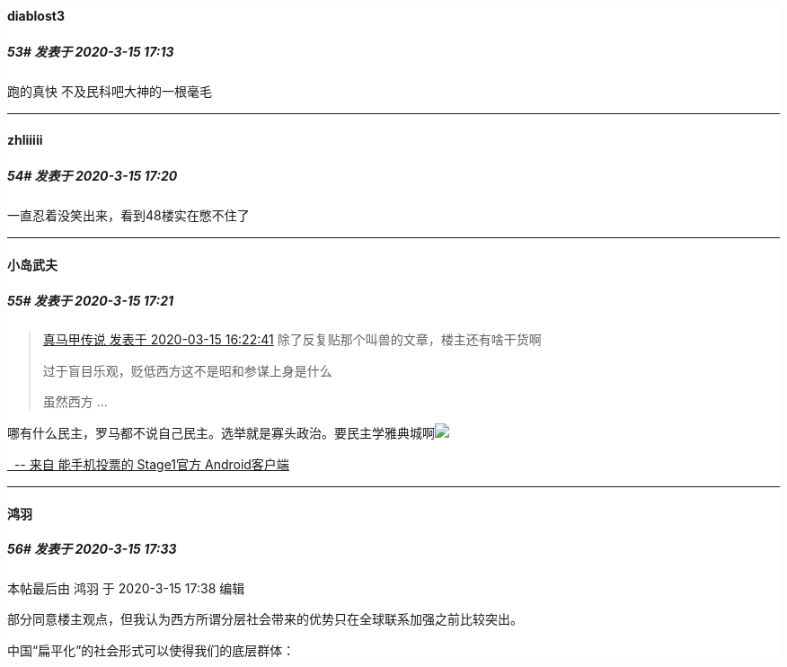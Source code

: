 ####  diablost3  
##### 53#       发表于 2020-3-15 17:13




跑的真快 不及民科吧大神的一根毫毛







*****

####  zhliiiii  
##### 54#       发表于 2020-3-15 17:20




一直忍着没笑出来，看到48楼实在憋不住了







*****

####  小岛武夫  
##### 55#       发表于 2020-3-15 17:21



<blockquote><a href="httphttps://bbs.saraba1st.com/2b/forum.php?mod=redirect&amp;goto=findpost&amp;pid=46745272&amp;ptid=1918946" target="_blank">真马甲传说 发表于 2020-03-15 16:22:41</a>
除了反复贴那个叫兽的文章，楼主还有啥干货啊


过于盲目乐观，贬低西方这不是昭和参谋上身是什么

虽然西方 ...</blockquote>哪有什么民主，罗马都不说自己民主。选举就是寡头政治。要民主学雅典城啊<img src="https://static.saraba1st.com/image/smiley/face2017/037.png" referrerpolicy="no-referrer">

[  -- 来自 能手机投票的 Stage1官方 Android客户端](https://www.coolapk.com/apk/140634)







*****

####  鸿羽  
##### 56#       发表于 2020-3-15 17:33



 本帖最后由 鸿羽 于 2020-3-15 17:38 编辑 

部分同意楼主观点，但我认为西方所谓分层社会带来的优势只在全球联系加强之前比较突出。


中国“扁平化”的社会形式可以使得我们的底层群体：
